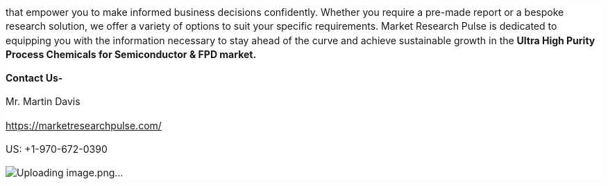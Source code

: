 that empower you to make informed business decisions confidently. Whether you require a pre-made report or a bespoke research solution, we offer a variety of options to suit your specific requirements. Market Research Pulse is dedicated to equipping you with the information necessary to stay ahead of the curve and achieve sustainable growth in the <strong>Ultra High Purity Process Chemicals for Semiconductor & FPD market.</strong></p><p><strong>Contact Us-</strong></p><p>Mr. Martin Davis</p><p>https://marketresearchpulse.com/</p><p>US: +1-970-672-0390</p>
![Uploading image.png…]()
